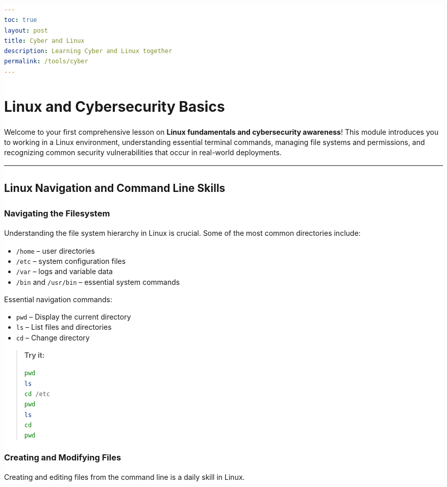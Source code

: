 ```yaml
---
toc: true
layout: post
title: Cyber and Linux
description: Learning Cyber and Linux together
permalink: /tools/cyber
---
```


# Linux and Cybersecurity Basics

Welcome to your first comprehensive lesson on **Linux fundamentals and cybersecurity awareness**! This module introduces you to working in a Linux environment, understanding essential terminal commands, managing file systems and permissions, and recognizing common security vulnerabilities that occur in real-world deployments.

---

## Linux Navigation and Command Line Skills

### Navigating the Filesystem

Understanding the file system hierarchy in Linux is crucial. Some of the most common directories include:

* `/home` – user directories
* `/etc` – system configuration files
* `/var` – logs and variable data
* `/bin` and `/usr/bin` – essential system commands

Essential navigation commands:

* `pwd` – Display the current directory
* `ls` – List files and directories
* `cd` – Change directory

> **Try it:**
>
> ```bash
> pwd
> ls
> cd /etc
> pwd
> ls
> cd
> pwd
> ```

### Creating and Modifying Files

Creating and editing files from the command line is a daily skill in Linux.
